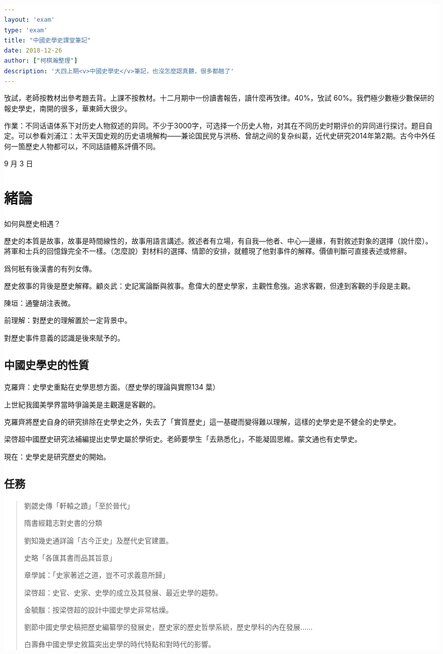 ```yaml
---
layout: 'exam'
type: 'exam'
title: "中國史學史課堂筆記"
date: 2018-12-26
author: ["柯棋瀚整理"]
description: '大四上期<v>中國史學史</v>筆記，也沒怎麼認真聽，很多都翹了'
---
```


攷試，老師按教材出參考題去背。上課不按教材。十二月期中一份讀書報告，讀什麼再攷律。40%，攷試 60%。我們極少數極少數保研的報史學史，南開的很多，華東師大很少。

作業：不同话语体系下对历史人物叙述的异同。不少于3000字，可选择一个历史人物，对其在不同历史时期评价的异同进行探讨。题目自定。可以参看刘浦江：<v>太平天国史观的历史语境解构——兼论国民党与洪杨、曾胡之间的复杂纠葛</v>，<v>近代史研究</v>2014年第2期。古今中外任何一箇歷史人物都可以，不同話語體系評價不同。

9 月 3 日

# 緒論

如何與歷史相遇？

歷史的本質是故事，故事是時間線性的，故事用語言講述。敘述者有立場，有自我—他者、中心—邊緣，有對敘述對象的選擇（說什麼）。將軍和士兵的回憶錄完全不一樣。（怎麼說）對材料的選擇、情節的安排，就體現了他對事件的解釋。價値判斷可直接表述或修辭。

爲何秖有後漢書的有列女傳。

歷史敘事的背後是歷史解釋。顧炎武：史記寓論斷與敘事。愈偉大的歷史學家，主觀性愈強。追求客觀，但達到客觀的手段是主觀。

陳垣：通鑒胡注表微。

前理解：對歷史的理解置於一定背景中。

對歷史事件意義的認識是後來賦予的。

## 中國史學史的性質

克羅齊：史學史重點在史學思想方面。（<v>歷史學的理論與實際</v>134 葉）

上世紀我國美學界當時爭論美是主觀還是客觀的。

克羅齊將歷史自身的研究排除在史學史之外，失去了「實質歷史」這一基礎而變得難以理解，這樣的史學史是不健全的史學史。

梁啓超<v>中國歷史研究法補編</v>提出史學史屬於學術史。老師要學生「去熟悉化」，不能凝固思維。蒙文通也有史學史。

現在：史學史是研究歷史的開始。

## 任務

> 劉勰<v>史傳</v>「軒轅之蹟」「至於晉代」
>
> <v>隋書經籍志</v>對史書的分類
>
> 劉知幾<v>史通</v>詳論「古今正史」及歷代史官建置。
>
> <v>史略</v>「各匯其書而品其旨意」
>
> 章學誠：「史家著述之道，豈不可求義意所歸」
>
> 梁啓超：史官、史家、史學的成立及其發展、最近史學的趨勢。
>
> 金毓黻：按梁啓超的設計<v>中國史學史</v>非常枯燥。
>
> 劉節<v>中國史學史稿</v>把歷史編纂學的發展史，歷史家的歷史哲學系統，歷史學科的內在發展……
>
> 白壽彝<v>中國史學史敘篇</v>突出史學的時代特點和對時代的影響。
